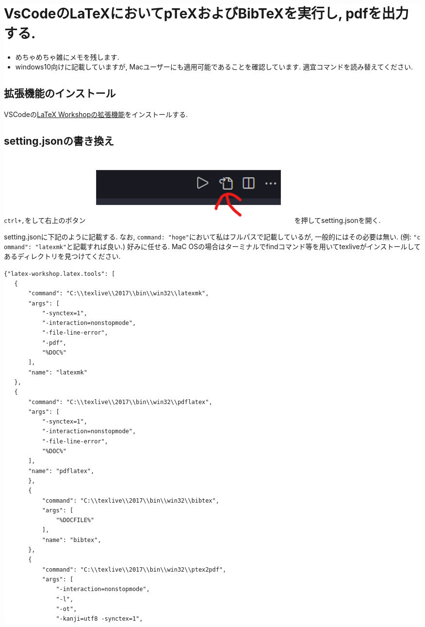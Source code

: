  # VsCodeのLaTeXにおいてpTeXおよびBibTeXを実行し, pdfを出力する.

- めちゃめちゃ雑にメモを残します. 
- windows10向けに記載していますが, Macユーザーにも適用可能であることを確認しています. 適宜コマンドを読み替えてください.

## 拡張機能のインストール
VSCodeの[LaTeX Workshopの拡張機能](https://marketplace.visualstudio.com/items?itemName=James-Yu.latex-workshop)をインストールする.


## setting.jsonの書き換え
`ctrl+,`をして右上のボタン
![](images/2021-12-28-17-08-42.png)
を押してsetting.jsonを開く.

 setting.jsonに下記のように記載する. なお, `command: "hoge"`において私はフルパスで記載しているが, 一般的にはその必要は無い. (例: `"command": "latexmk"`と記載すれば良い.) 好みに任せる. MaC OSの場合はターミナルでfindコマンド等を用いてtexliveがインストールしてあるディレクトリを見つけてください.


 ```
{"latex-workshop.latex.tools": [
    {
        "command": "C:\\texlive\\2017\\bin\\win32\\latexmk",
        "args": [
            "-synctex=1",
            "-interaction=nonstopmode",
            "-file-line-error",
            "-pdf",
            "%DOC%"
        ],
        "name": "latexmk"
    },
    {
        "command": "C:\\texlive\\2017\\bin\\win32\\pdflatex",
        "args": [
            "-synctex=1",
            "-interaction=nonstopmode",
            "-file-line-error",
            "%DOC%"
        ],
        "name": "pdflatex",
        },
        {
            "command": "C:\\texlive\\2017\\bin\\win32\\bibtex",
            "args": [
                "%DOCFILE%"
            ],
            "name": "bibtex",
        },
        {
            "command": "C:\\texlive\\2017\\bin\\win32\\ptex2pdf",
            "args": [
                "-interaction=nonstopmode",
                "-l",
                "-ot",
                "-kanji=utf8 -synctex=1",
 ```